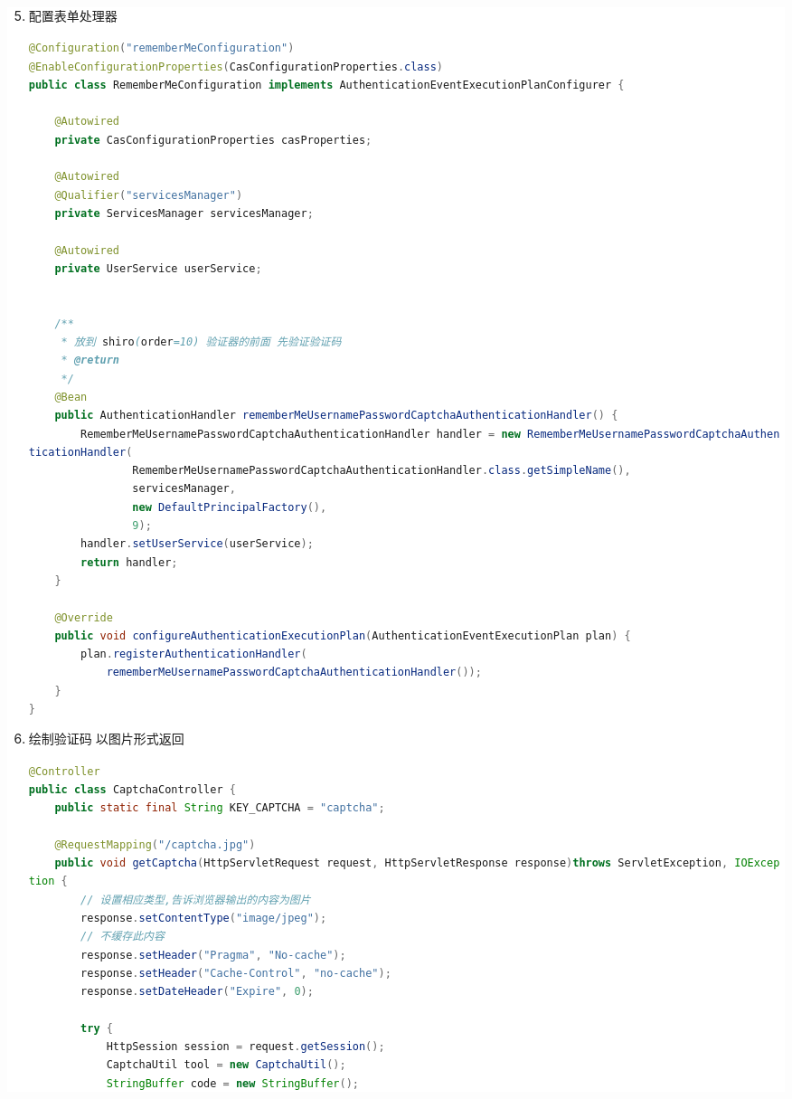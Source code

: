    

5. 配置表单处理器

   ```java
   @Configuration("rememberMeConfiguration")
   @EnableConfigurationProperties(CasConfigurationProperties.class)
   public class RememberMeConfiguration implements AuthenticationEventExecutionPlanConfigurer {
   
       @Autowired
       private CasConfigurationProperties casProperties;
   
       @Autowired
       @Qualifier("servicesManager")
       private ServicesManager servicesManager;
   
       @Autowired
       private UserService userService;
   
   
       /**
        * 放到 shiro(order=10) 验证器的前面 先验证验证码
        * @return
        */
       @Bean
       public AuthenticationHandler rememberMeUsernamePasswordCaptchaAuthenticationHandler() {
           RememberMeUsernamePasswordCaptchaAuthenticationHandler handler = new RememberMeUsernamePasswordCaptchaAuthenticationHandler(
                   RememberMeUsernamePasswordCaptchaAuthenticationHandler.class.getSimpleName(),
                   servicesManager,
                   new DefaultPrincipalFactory(),
                   9);
           handler.setUserService(userService);
           return handler;
       }
   
       @Override
       public void configureAuthenticationExecutionPlan(AuthenticationEventExecutionPlan plan) {
           plan.registerAuthenticationHandler(
               rememberMeUsernamePasswordCaptchaAuthenticationHandler());
       }
   }
   ```

   

6. 绘制验证码 以图片形式返回

   ```java
   @Controller
   public class CaptchaController {
       public static final String KEY_CAPTCHA = "captcha";
       
       @RequestMapping("/captcha.jpg")
       public void getCaptcha(HttpServletRequest request, HttpServletResponse response)throws ServletException, IOException {
           // 设置相应类型,告诉浏览器输出的内容为图片
           response.setContentType("image/jpeg");
           // 不缓存此内容
           response.setHeader("Pragma", "No-cache");
           response.setHeader("Cache-Control", "no-cache");
           response.setDateHeader("Expire", 0);
           
           try {
               HttpSession session = request.getSession();
               CaptchaUtil tool = new CaptchaUtil();
               StringBuffer code = new StringBuffer();
   ```